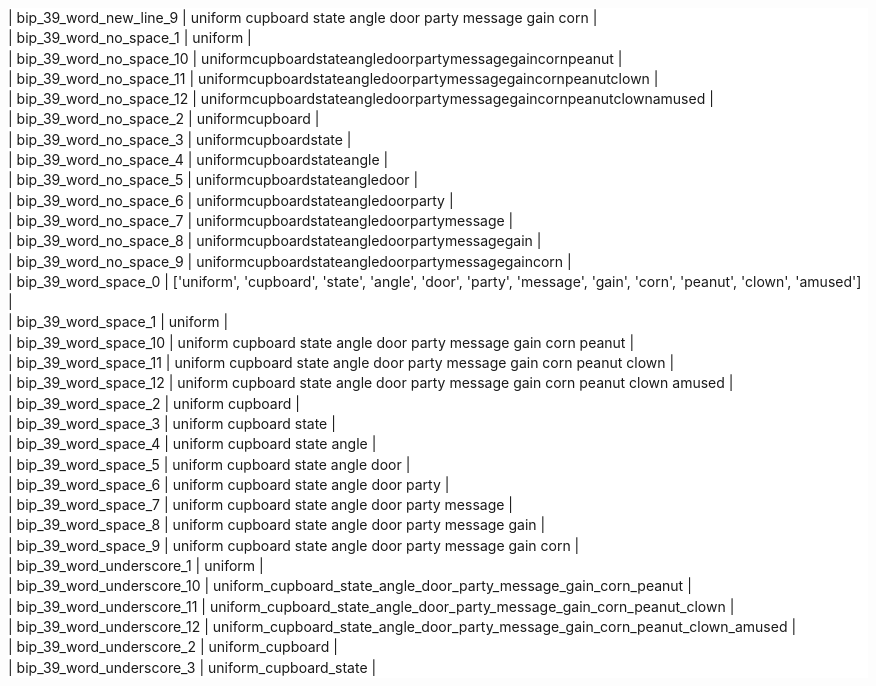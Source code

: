 | bip_39_word_new_line_9 | uniform
cupboard
state
angle
door
party
message
gain
corn |  
| bip_39_word_no_space_1 | uniform |  
| bip_39_word_no_space_10 | uniformcupboardstateangledoorpartymessagegaincornpeanut |  
| bip_39_word_no_space_11 | uniformcupboardstateangledoorpartymessagegaincornpeanutclown |  
| bip_39_word_no_space_12 | uniformcupboardstateangledoorpartymessagegaincornpeanutclownamused |  
| bip_39_word_no_space_2 | uniformcupboard |  
| bip_39_word_no_space_3 | uniformcupboardstate |  
| bip_39_word_no_space_4 | uniformcupboardstateangle |  
| bip_39_word_no_space_5 | uniformcupboardstateangledoor |  
| bip_39_word_no_space_6 | uniformcupboardstateangledoorparty |  
| bip_39_word_no_space_7 | uniformcupboardstateangledoorpartymessage |  
| bip_39_word_no_space_8 | uniformcupboardstateangledoorpartymessagegain |  
| bip_39_word_no_space_9 | uniformcupboardstateangledoorpartymessagegaincorn |  
| bip_39_word_space_0 | ['uniform', 'cupboard', 'state', 'angle', 'door', 'party', 'message', 'gain', 'corn', 'peanut', 'clown', 'amused'] |  
| bip_39_word_space_1 | uniform |  
| bip_39_word_space_10 | uniform cupboard state angle door party message gain corn peanut |  
| bip_39_word_space_11 | uniform cupboard state angle door party message gain corn peanut clown |  
| bip_39_word_space_12 | uniform cupboard state angle door party message gain corn peanut clown amused |  
| bip_39_word_space_2 | uniform cupboard |  
| bip_39_word_space_3 | uniform cupboard state |  
| bip_39_word_space_4 | uniform cupboard state angle |  
| bip_39_word_space_5 | uniform cupboard state angle door |  
| bip_39_word_space_6 | uniform cupboard state angle door party |  
| bip_39_word_space_7 | uniform cupboard state angle door party message |  
| bip_39_word_space_8 | uniform cupboard state angle door party message gain |  
| bip_39_word_space_9 | uniform cupboard state angle door party message gain corn |  
| bip_39_word_underscore_1 | uniform |  
| bip_39_word_underscore_10 | uniform_cupboard_state_angle_door_party_message_gain_corn_peanut |  
| bip_39_word_underscore_11 | uniform_cupboard_state_angle_door_party_message_gain_corn_peanut_clown |  
| bip_39_word_underscore_12 | uniform_cupboard_state_angle_door_party_message_gain_corn_peanut_clown_amused |  
| bip_39_word_underscore_2 | uniform_cupboard |  
| bip_39_word_underscore_3 | uniform_cupboard_state |  